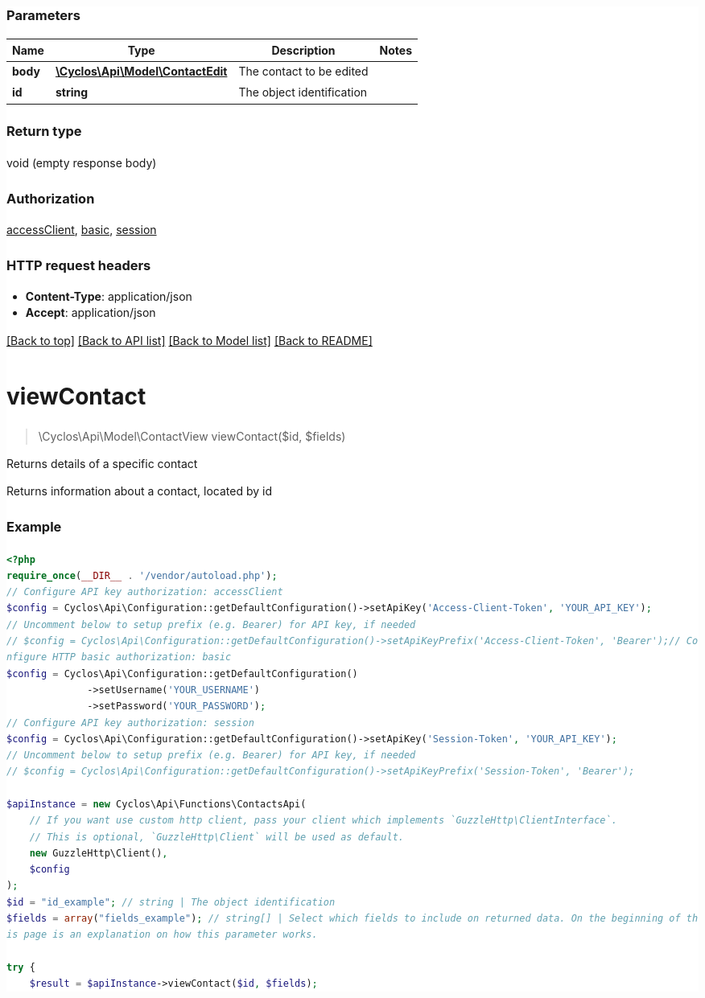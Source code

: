 ### Parameters

Name | Type | Description  | Notes
------------- | ------------- | ------------- | -------------
 **body** | [**\Cyclos\Api\Model\ContactEdit**](../Model/ContactEdit.md)| The contact to be edited |
 **id** | **string**| The object identification |

### Return type

void (empty response body)

### Authorization

[accessClient](../../README.md#accessClient), [basic](../../README.md#basic), [session](../../README.md#session)

### HTTP request headers

 - **Content-Type**: application/json
 - **Accept**: application/json

[[Back to top]](#) [[Back to API list]](../../README.md#documentation-for-api-endpoints) [[Back to Model list]](../../README.md#documentation-for-models) [[Back to README]](../../README.md)

# **viewContact**
> \Cyclos\Api\Model\ContactView viewContact($id, $fields)

Returns details of a specific contact

Returns information about a contact, located by id

### Example
```php
<?php
require_once(__DIR__ . '/vendor/autoload.php');
// Configure API key authorization: accessClient
$config = Cyclos\Api\Configuration::getDefaultConfiguration()->setApiKey('Access-Client-Token', 'YOUR_API_KEY');
// Uncomment below to setup prefix (e.g. Bearer) for API key, if needed
// $config = Cyclos\Api\Configuration::getDefaultConfiguration()->setApiKeyPrefix('Access-Client-Token', 'Bearer');// Configure HTTP basic authorization: basic
$config = Cyclos\Api\Configuration::getDefaultConfiguration()
              ->setUsername('YOUR_USERNAME')
              ->setPassword('YOUR_PASSWORD');
// Configure API key authorization: session
$config = Cyclos\Api\Configuration::getDefaultConfiguration()->setApiKey('Session-Token', 'YOUR_API_KEY');
// Uncomment below to setup prefix (e.g. Bearer) for API key, if needed
// $config = Cyclos\Api\Configuration::getDefaultConfiguration()->setApiKeyPrefix('Session-Token', 'Bearer');

$apiInstance = new Cyclos\Api\Functions\ContactsApi(
    // If you want use custom http client, pass your client which implements `GuzzleHttp\ClientInterface`.
    // This is optional, `GuzzleHttp\Client` will be used as default.
    new GuzzleHttp\Client(),
    $config
);
$id = "id_example"; // string | The object identification
$fields = array("fields_example"); // string[] | Select which fields to include on returned data. On the beginning of this page is an explanation on how this parameter works.

try {
    $result = $apiInstance->viewContact($id, $fields);
```